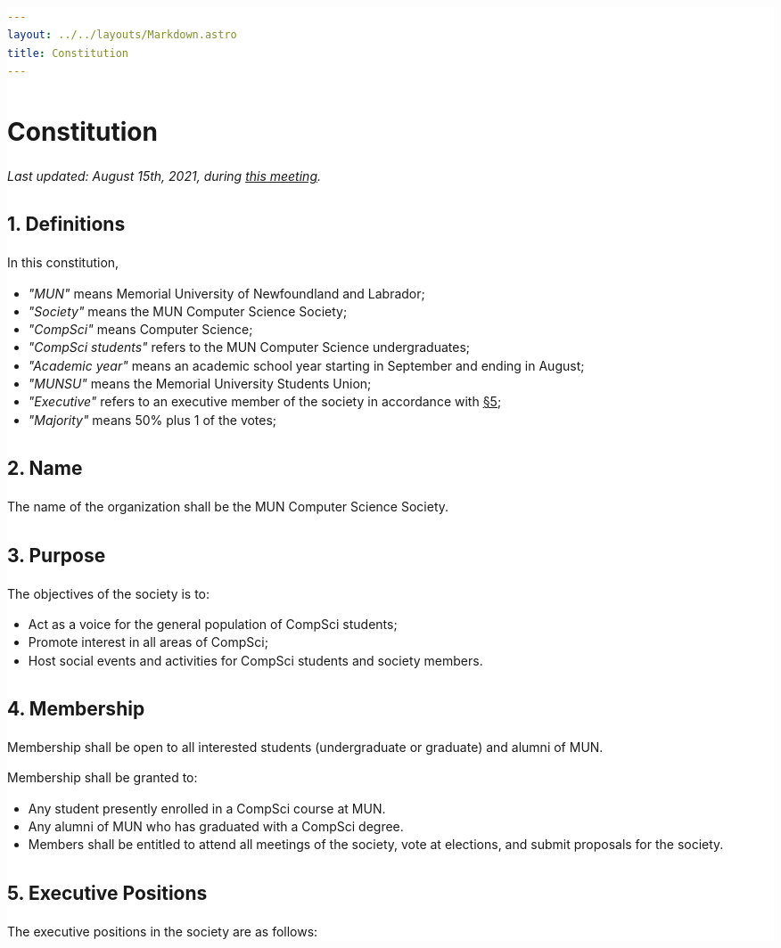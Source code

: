 ```yaml
---
layout: ../../layouts/Markdown.astro
title: Constitution
---
```

# Constitution

_Last updated: August 15th, 2021, during [this meeting](https://www.cs.mun.ca/~csclub/executive-documents/Minutes/2021/August/Minutes_08_15_2021.pdf)._

## 1. Definitions

In this constitution,

- _"MUN"_ means Memorial University of Newfoundland and Labrador;
- _"Society"_ means the MUN Computer Science Society;
- _"CompSci"_ means Computer Science;
- _"CompSci students"_ refers to the MUN Computer Science undergraduates;
- _"Academic year"_ means an academic school year starting in September and ending in August;
- _"MUNSU"_ means the Memorial University Students Union;
- _"Executive"_ refers to an executive member of the society in accordance with [§5](#5-executive-positions);
- _"Majority"_ means 50% plus 1 of the votes;

## 2. Name

The name of the organization shall be the MUN Computer Science Society.

## 3. Purpose

The objectives of the society is to:

- Act as a voice for the general population of CompSci students;
- Promote interest in all areas of CompSci;
- Host social events and activities for CompSci students and society members.

## 4. Membership

Membership shall be open to all interested students (undergraduate or graduate) and alumni of MUN.

Membership shall be granted to:

- Any student presently enrolled in a CompSci course at MUN.
- Any alumni of MUN who has graduated with a CompSci degree.
- Members shall be entitled to attend all meetings of the society, vote at elections, and submit proposals for the society.

## 5. Executive Positions

The executive positions in the society are as follows:
